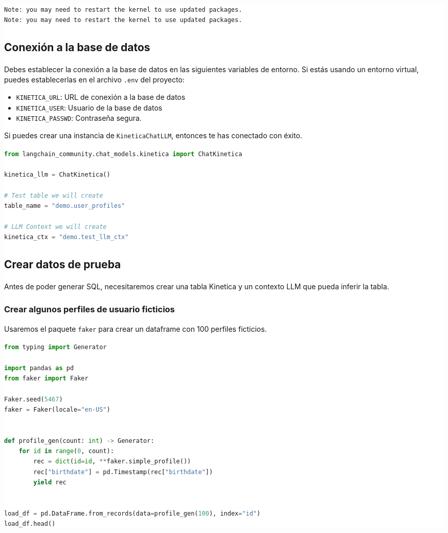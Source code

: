 ```output
Note: you may need to restart the kernel to use updated packages.
Note: you may need to restart the kernel to use updated packages.
```

## Conexión a la base de datos

Debes establecer la conexión a la base de datos en las siguientes variables de entorno. Si estás usando un entorno virtual, puedes establecerlas en el archivo `.env` del proyecto:
* `KINETICA_URL`: URL de conexión a la base de datos
* `KINETICA_USER`: Usuario de la base de datos
* `KINETICA_PASSWD`: Contraseña segura.

Si puedes crear una instancia de `KineticaChatLLM`, entonces te has conectado con éxito.

```python
from langchain_community.chat_models.kinetica import ChatKinetica

kinetica_llm = ChatKinetica()

# Test table we will create
table_name = "demo.user_profiles"

# LLM Context we will create
kinetica_ctx = "demo.test_llm_ctx"
```

## Crear datos de prueba

Antes de poder generar SQL, necesitaremos crear una tabla Kinetica y un contexto LLM que pueda inferir la tabla.

### Crear algunos perfiles de usuario ficticios

Usaremos el paquete `faker` para crear un dataframe con 100 perfiles ficticios.

```python
from typing import Generator

import pandas as pd
from faker import Faker

Faker.seed(5467)
faker = Faker(locale="en-US")


def profile_gen(count: int) -> Generator:
    for id in range(0, count):
        rec = dict(id=id, **faker.simple_profile())
        rec["birthdate"] = pd.Timestamp(rec["birthdate"])
        yield rec


load_df = pd.DataFrame.from_records(data=profile_gen(100), index="id")
load_df.head()
```
